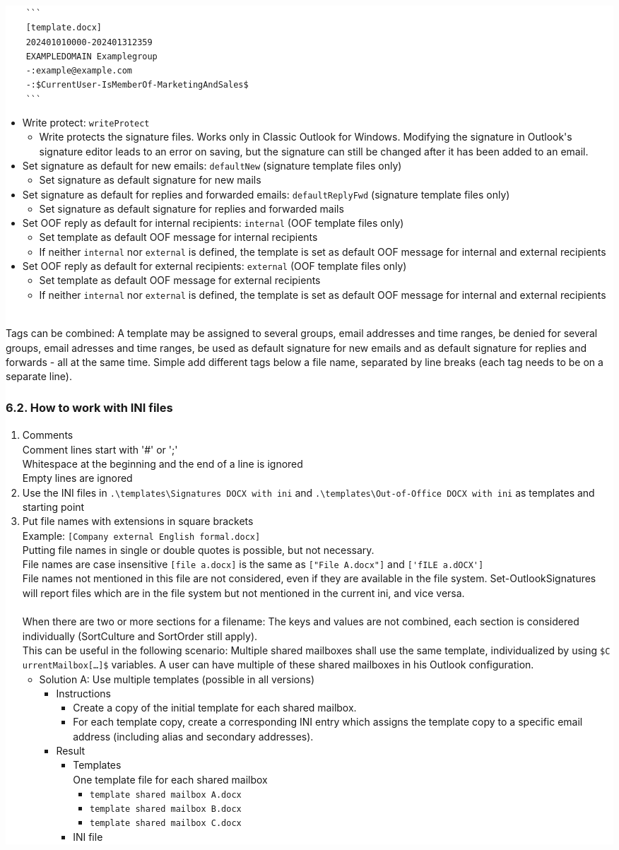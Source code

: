         ```
        [template.docx]
        202401010000-202401312359
        EXAMPLEDOMAIN Examplegroup
        -:example@example.com
        -:$CurrentUser-IsMemberOf-MarketingAndSales$
        ```

- Write protect: `writeProtect`
    - Write protects the signature files. Works only in Classic Outlook for Windows. Modifying the signature in Outlook's signature editor leads to an error on saving, but the signature can still be changed after it has been added to an email.  
- Set signature as default for new emails: `defaultNew` (signature template files only)  
    - Set signature as default signature for new mails  
- Set signature as default for replies and forwarded emails: `defaultReplyFwd` (signature template files only)  
    - Set signature as default signature for replies and forwarded mails  
- Set OOF reply as default for internal recipients: `internal` (OOF template files only)  
    - Set template as default OOF message for internal recipients  
    - If neither `internal` nor `external` is defined, the template is set as default OOF message for internal and external recipients  
- Set OOF reply as default for external recipients: `external` (OOF template files only)  
    - Set template as default OOF message for external recipients  
    - If neither `internal` nor `external` is defined, the template is set as default OOF message for internal and external recipients

<br>Tags can be combined: A template may be assigned to several groups, email addresses and time ranges, be denied for several groups, email adresses and time ranges, be used as default signature for new emails and as default signature for replies and forwards - all at the same time. Simple add different tags below a file name, separated by line breaks (each tag needs to be on a separate line).


### 6.2. How to work with INI files
1. Comments  
  Comment lines start with '#' or ';'  
	Whitespace at the beginning and the end of a line is ignored  
  Empty lines are ignored  
2. Use the INI files in `.\templates\Signatures DOCX with ini` and `.\templates\Out-of-Office DOCX with ini` as templates and starting point
3. Put file names with extensions in square brackets  
  Example: `[Company external English formal.docx]`  
  Putting file names in single or double quotes is possible, but not necessary.  
  File names are case insensitive
    `[file a.docx]` is the same as `["File A.docx"]` and `['fILE a.dOCX']`  
  File names not mentioned in this file are not considered, even if they are available in the file system. Set-OutlookSignatures will report files which are in the file system but not mentioned in the current ini, and vice versa.<br>  
  When there are two or more sections for a filename: The keys and values are not combined, each section is considered individually (SortCulture and SortOrder still apply).  
  This can be useful in the following scenario: Multiple shared mailboxes shall use the same template, individualized by using `$CurrentMailbox[…]$` variables. A user can have multiple of these shared mailboxes in his Outlook configuration.
    - Solution A: Use multiple templates (possible in all versions)
      - Instructions
        - Create a copy of the initial template for each shared mailbox.
        - For each template copy, create a corresponding INI entry which assigns the template copy to a specific email address (including alias and secondary addresses).
      - Result
        - Templates<br>One template file for each shared mailbox
          - `template shared mailbox A.docx`
          - `template shared mailbox B.docx`
          - `template shared mailbox C.docx`
        - INI file
